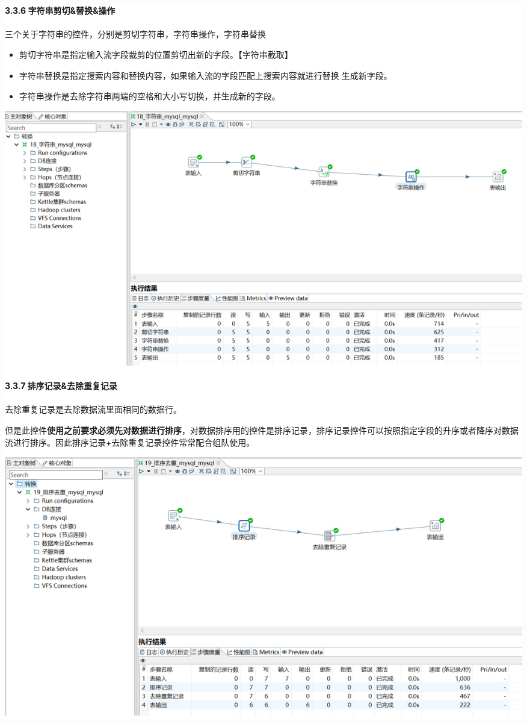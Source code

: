#### 3.3.6 字符串剪切&替换&操作

三个关于字符串的控件，分别是剪切字符串，字符串操作，字符串替换

- 剪切字符串是指定输入流字段裁剪的位置剪切出新的字段。【字符串截取】

- 字符串替换是指定搜索内容和替换内容，如果输入流的字段匹配上搜索内容就进行替换
生成新字段。

- 字符串操作是去除字符串两端的空格和大小写切换，并生成新的字段。

![kettle30](./image/kettle30.png)

#### 3.3.7 排序记录&去除重复记录

去除重复记录是去除数据流里面相同的数据行。

但是此控件**使用之前要求必须先对数据进行排序**，对数据排序用的控件是排序记录，排序记录控件可以按照指定字段的升序或者降序对数据流进行排序。因此排序记录+去除重复记录控件常常配合组队使用。

![kettle31](./image/kettle31.png)
